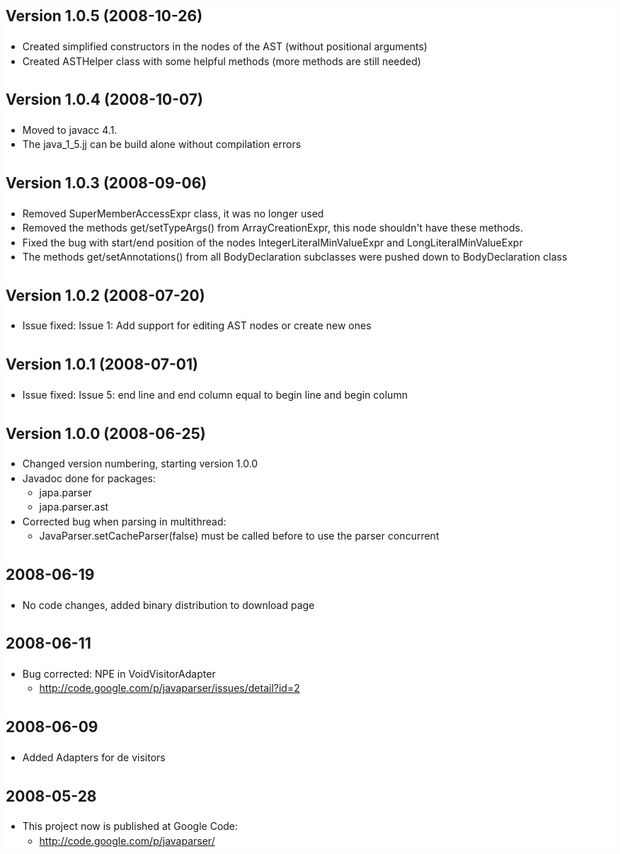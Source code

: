 Version 1.0.5 (2008-10-26)
-------------
* Created simplified constructors in the nodes of the AST (without positional arguments) 
* Created ASTHelper class with some helpful methods (more methods are still needed)

Version 1.0.4 (2008-10-07)
-------------
* Moved to javacc 4.1.
* The java_1_5.jj can be build alone without compilation errors

Version 1.0.3 (2008-09-06)
-------------
* Removed SuperMemberAccessExpr class, it was no longer used
* Removed the methods get/setTypeArgs() from ArrayCreationExpr, this node shouldn't have these methods.
* Fixed the bug with start/end position of the nodes IntegerLiteralMinValueExpr and LongLiteralMinValueExpr  
* The methods get/setAnnotations() from all BodyDeclaration subclasses were pushed down to BodyDeclaration class 

Version 1.0.2 (2008-07-20)
-------------
* Issue fixed: Issue 1: Add support for editing AST nodes or create new ones

Version 1.0.1 (2008-07-01)
-------------
* Issue fixed: Issue 5: end line and end column equal to begin line and begin column

Version 1.0.0 (2008-06-25)
-------------
* Changed version numbering, starting version 1.0.0
* Javadoc done for packages:
    * japa.parser
    * japa.parser.ast
* Corrected bug when parsing in multithread: 
    * JavaParser.setCacheParser(false) must be called before to use the parser concurrent 

2008-06-19
-------------
* No code changes, added binary distribution to download page 

2008-06-11
-------------
* Bug corrected: NPE in VoidVisitorAdapter 
	* http://code.google.com/p/javaparser/issues/detail?id=2

2008-06-09
-------------
* Added Adapters for de visitors

2008-05-28
-------------
* This project now is published at Google Code:
	* http://code.google.com/p/javaparser/
